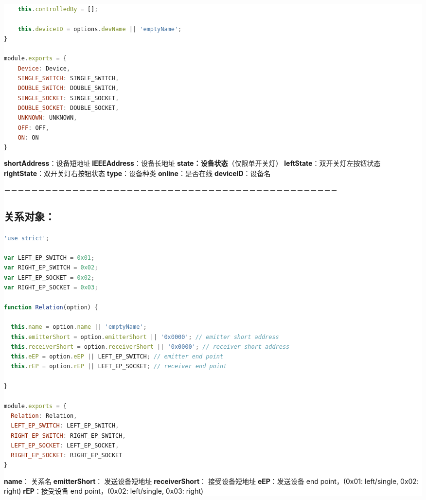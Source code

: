 ```js
    this.controlledBy = [];

    this.deviceID = options.devName || 'emptyName';
}

module.exports = {
    Device: Device,
    SINGLE_SWITCH: SINGLE_SWITCH,
    DOUBLE_SWITCH: DOUBLE_SWITCH,
    SINGLE_SOCKET: SINGLE_SOCKET,
    DOUBLE_SOCKET: DOUBLE_SOCKET,
    UNKNOWN: UNKNOWN,
    OFF: OFF,
    ON: ON
}
```
**shortAddress**：设备短地址
**IEEEAddress**：设备长地址
**state：设备状态**（仅限单开关灯）
**leftState**：双开关灯左按钮状态
**rightState**：双开关灯右按钮状态
**type**：设备种类
**online**：是否在线
**deviceID**：设备名

－－－－－－－－－－－－－－－－－－－－－－－－－－－－－－－－－－－－－－－－－－－－－－－－－

## 关系对象： 
```js
'use strict';

var LEFT_EP_SWITCH = 0x01;
var RIGHT_EP_SWITCH = 0x02;
var LEFT_EP_SOCKET = 0x02;
var RIGHT_EP_SOCKET = 0x03;

function Relation(option) {

  this.name = option.name || 'emptyName';
  this.emitterShort = option.emitterShort || '0x0000'; // emitter short address
  this.receiverShort = option.receiverShort || '0x0000'; // receiver short address
  this.eEP = option.eEP || LEFT_EP_SWITCH; // emitter end point
  this.rEP = option.rEP || LEFT_EP_SOCKET; // receiver end point

}

module.exports = {
  Relation: Relation,
  LEFT_EP_SWITCH: LEFT_EP_SWITCH,
  RIGHT_EP_SWITCH: RIGHT_EP_SWITCH,
  LEFT_EP_SOCKET: LEFT_EP_SOCKET,
  RIGHT_EP_SOCKET: RIGHT_EP_SOCKET
}
```
**name**： 关系名
**emitterShort**： 发送设备短地址
**receiverShort**： 接受设备短地址
**eEP**：发送设备 end point，(0x01: left/single, 0x02: right)
**rEP**：接受设备 end point，(0x02: left/single, 0x03: right)
